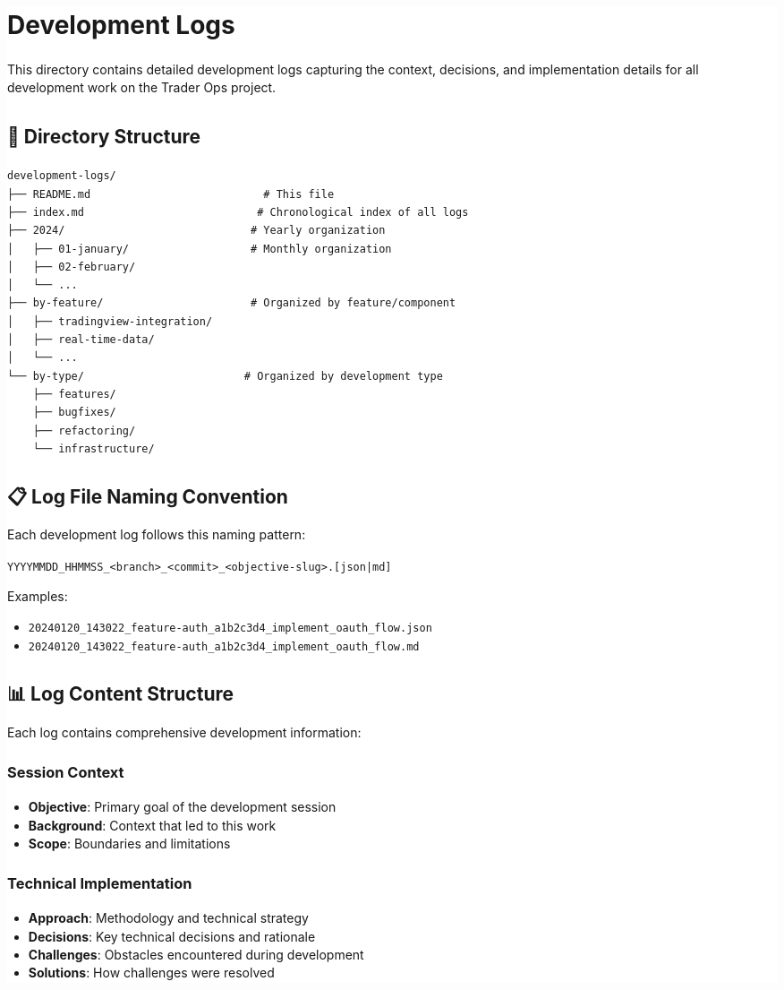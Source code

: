 # Development Logs

This directory contains detailed development logs capturing the context, decisions, and implementation details for all development work on the Trader Ops project.

## 📁 Directory Structure

```
development-logs/
├── README.md                           # This file
├── index.md                           # Chronological index of all logs
├── 2024/                             # Yearly organization
│   ├── 01-january/                   # Monthly organization
│   ├── 02-february/
│   └── ...
├── by-feature/                       # Organized by feature/component
│   ├── tradingview-integration/
│   ├── real-time-data/
│   └── ...
└── by-type/                         # Organized by development type
    ├── features/
    ├── bugfixes/
    ├── refactoring/
    └── infrastructure/
```

## 📋 Log File Naming Convention

Each development log follows this naming pattern:
```
YYYYMMDD_HHMMSS_<branch>_<commit>_<objective-slug>.[json|md]
```

Examples:
- `20240120_143022_feature-auth_a1b2c3d4_implement_oauth_flow.json`
- `20240120_143022_feature-auth_a1b2c3d4_implement_oauth_flow.md`

## 📊 Log Content Structure

Each log contains comprehensive development information:

### Session Context
- **Objective**: Primary goal of the development session
- **Background**: Context that led to this work
- **Scope**: Boundaries and limitations

### Technical Implementation
- **Approach**: Methodology and technical strategy
- **Decisions**: Key technical decisions and rationale
- **Challenges**: Obstacles encountered during development
- **Solutions**: How challenges were resolved

